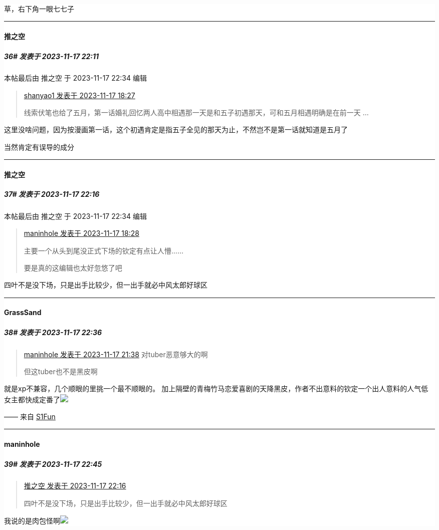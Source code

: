 草，右下角一眼七七子

*****

####  推之空  
##### 36#       发表于 2023-11-17 22:11

 本帖最后由 推之空 于 2023-11-17 22:34 编辑 
<blockquote><a href="httphttps://bbs.saraba1st.com/2b/forum.php?mod=redirect&amp;goto=findpost&amp;pid=63068260&amp;ptid=2160915" target="_blank">shanyao1 发表于 2023-11-17 18:27</a>

线索伏笔也给了五月，第一话婚礼回忆两人高中相遇那一天是和五子初遇那天，可和五月相遇明确是在前一天 ...</blockquote>
这里没啥问题，因为按漫画第一话，这个初遇肯定是指五子全见的那天为止，不然岂不是第一话就知道是五月了

当然肯定有误导的成分

*****

####  推之空  
##### 37#       发表于 2023-11-17 22:16

 本帖最后由 推之空 于 2023-11-17 22:34 编辑 
<blockquote><a href="httphttps://bbs.saraba1st.com/2b/forum.php?mod=redirect&amp;goto=findpost&amp;pid=63068271&amp;ptid=2160915" target="_blank">maninhole 发表于 2023-11-17 18:28</a>

主要一个从头到尾没正式下场的钦定有点让人懵……

要是真的这编辑也太好忽悠了吧</blockquote>
四叶不是没下场，只是出手比较少，但一出手就必中风太郎好球区

*****

####  GrassSand  
##### 38#       发表于 2023-11-17 22:36

<blockquote><a href="httphttps://bbs.saraba1st.com/2b/forum.php?mod=redirect&amp;goto=findpost&amp;pid=63069892&amp;ptid=2160915" target="_blank">maninhole 发表于 2023-11-17 21:38</a>
对tuber恶意够大的啊

但这tuber也不是黑皮啊</blockquote>
就是xp不兼容，几个顺眼的里挑一个最不顺眼的。
加上隔壁的青梅竹马恋爱喜剧的天降黑皮，作者不出意料的钦定一个出人意料的人气低女主都快成定番了<img src="https://static.saraba1st.com/image/smiley/face2017/122.png" referrerpolicy="no-referrer">

—— 来自 [S1Fun](https://s1fun.koalcat.com)

*****

####  maninhole  
##### 39#       发表于 2023-11-17 22:45

<blockquote><a href="httphttps://bbs.saraba1st.com/2b/forum.php?mod=redirect&amp;goto=findpost&amp;pid=63070258&amp;ptid=2160915" target="_blank">推之空 发表于 2023-11-17 22:16</a>

四叶不是没下场，只是出手比较少，但一出手就必中风太郎好球区</blockquote>
我说的是肉包怪啊<img src="https://static.saraba1st.com/image/smiley/face2017/068.png" referrerpolicy="no-referrer">
